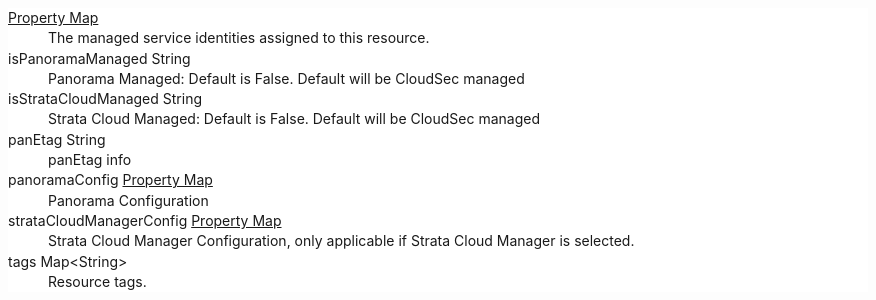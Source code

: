 </span>
        <span class="property-indicator"></span>
        <span class="property-type"><a href="#azureresourcemanagermanagedidentitypropertiesresponse">Property Map</a></span>
    </dt>
    <dd>The managed service identities assigned to this resource.</dd><dt class="property-"
            title="">
        <span id="ispanoramamanaged_yaml">
<a data-swiftype-name="resource-property" data-swiftype-type="text" href="#ispanoramamanaged_yaml" style="color: inherit; text-decoration: inherit;">is<wbr>Panorama<wbr>Managed</a>
</span>
        <span class="property-indicator"></span>
        <span class="property-type">String</span>
    </dt>
    <dd>Panorama Managed: Default is False. Default will be CloudSec managed</dd><dt class="property-"
            title="">
        <span id="isstratacloudmanaged_yaml">
<a data-swiftype-name="resource-property" data-swiftype-type="text" href="#isstratacloudmanaged_yaml" style="color: inherit; text-decoration: inherit;">is<wbr>Strata<wbr>Cloud<wbr>Managed</a>
</span>
        <span class="property-indicator"></span>
        <span class="property-type">String</span>
    </dt>
    <dd>Strata Cloud Managed: Default is False. Default will be CloudSec managed</dd><dt class="property-"
            title="">
        <span id="panetag_yaml">
<a data-swiftype-name="resource-property" data-swiftype-type="text" href="#panetag_yaml" style="color: inherit; text-decoration: inherit;">pan<wbr>Etag</a>
</span>
        <span class="property-indicator"></span>
        <span class="property-type">String</span>
    </dt>
    <dd>panEtag info</dd><dt class="property-"
            title="">
        <span id="panoramaconfig_yaml">
<a data-swiftype-name="resource-property" data-swiftype-type="text" href="#panoramaconfig_yaml" style="color: inherit; text-decoration: inherit;">panorama<wbr>Config</a>
</span>
        <span class="property-indicator"></span>
        <span class="property-type"><a href="#panoramaconfigresponse">Property Map</a></span>
    </dt>
    <dd>Panorama Configuration</dd><dt class="property-"
            title="">
        <span id="stratacloudmanagerconfig_yaml">
<a data-swiftype-name="resource-property" data-swiftype-type="text" href="#stratacloudmanagerconfig_yaml" style="color: inherit; text-decoration: inherit;">strata<wbr>Cloud<wbr>Manager<wbr>Config</a>
</span>
        <span class="property-indicator"></span>
        <span class="property-type"><a href="#stratacloudmanagerconfigresponse">Property Map</a></span>
    </dt>
    <dd>Strata Cloud Manager Configuration, only applicable if Strata Cloud Manager is selected.</dd><dt class="property-"
            title="">
        <span id="tags_yaml">
<a data-swiftype-name="resource-property" data-swiftype-type="text" href="#tags_yaml" style="color: inherit; text-decoration: inherit;">tags</a>
</span>
        <span class="property-indicator"></span>
        <span class="property-type">Map&lt;String&gt;</span>
    </dt>
    <dd>Resource tags.</dd></dl>
</pulumi-choosable>
</div>